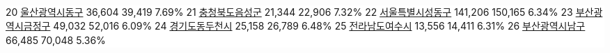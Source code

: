   <tr class="item">
    <td>20</td>
    <td><a href="/apt/울산광역시동구">울산광역시동구</a></td>
    <td>36,604</td>
    <td>39,419</td>
    <td>7.69%</td>
  </tr>

  <tr class="item">
    <td>21</td>
    <td><a href="/apt/충청북도음성군">충청북도음성군</a></td>
    <td>21,344</td>
    <td>22,906</td>
    <td>7.32%</td>
  </tr>

  <tr class="item">
    <td>22</td>
    <td><a href="/apt/서울특별시성동구">서울특별시성동구</a></td>
    <td>141,206</td>
    <td>150,165</td>
    <td>6.34%</td>
  </tr>

  <tr class="item">
    <td>23</td>
    <td><a href="/apt/부산광역시금정구">부산광역시금정구</a></td>
    <td>49,032</td>
    <td>52,016</td>
    <td>6.09%</td>
  </tr>

  <tr class="item">
    <td>24</td>
    <td><a href="/apt/경기도동두천시">경기도동두천시</a></td>
    <td>25,158</td>
    <td>26,789</td>
    <td>6.48%</td>
  </tr>

  <tr class="item">
    <td>25</td>
    <td><a href="/apt/전라남도여수시">전라남도여수시</a></td>
    <td>13,556</td>
    <td>14,411</td>
    <td>6.31%</td>
  </tr>

  <tr class="item">
    <td>26</td>
    <td><a href="/apt/부산광역시남구">부산광역시남구</a></td>
    <td>66,485</td>
    <td>70,048</td>
    <td>5.36%</td>
  </tr>
